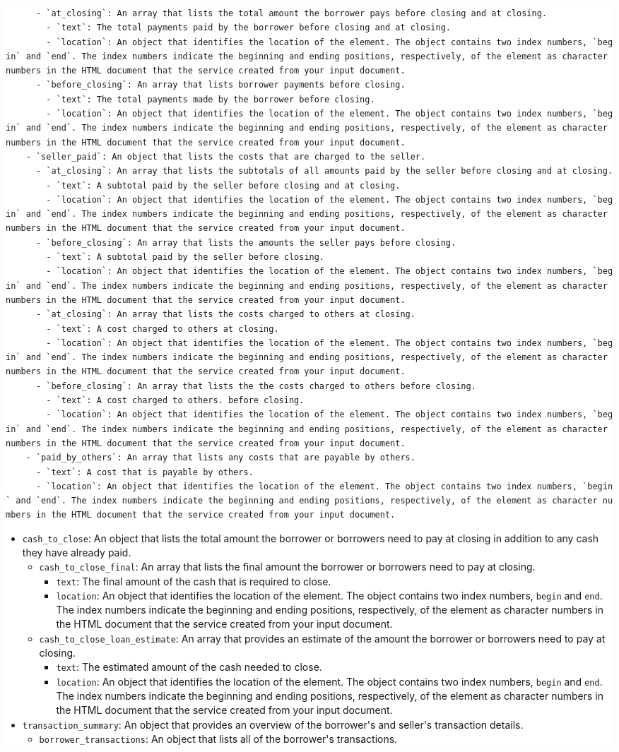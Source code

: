           - `at_closing`: An array that lists the total amount the borrower pays before closing and at closing.
            - `text`: The total payments paid by the borrower before closing and at closing.
            - `location`: An object that identifies the location of the element. The object contains two index numbers, `begin` and `end`. The index numbers indicate the beginning and ending positions, respectively, of the element as character numbers in the HTML document that the service created from your input document.
          - `before_closing`: An array that lists borrower payments before closing.
            - `text`: The total payments made by the borrower before closing.
            - `location`: An object that identifies the location of the element. The object contains two index numbers, `begin` and `end`. The index numbers indicate the beginning and ending positions, respectively, of the element as character numbers in the HTML document that the service created from your input document.
        - `seller_paid`: An object that lists the costs that are charged to the seller.
          - `at_closing`: An array that lists the subtotals of all amounts paid by the seller before closing and at closing.
            - `text`: A subtotal paid by the seller before closing and at closing.
            - `location`: An object that identifies the location of the element. The object contains two index numbers, `begin` and `end`. The index numbers indicate the beginning and ending positions, respectively, of the element as character numbers in the HTML document that the service created from your input document.
          - `before_closing`: An array that lists the amounts the seller pays before closing.
            - `text`: A subtotal paid by the seller before closing.
            - `location`: An object that identifies the location of the element. The object contains two index numbers, `begin` and `end`. The index numbers indicate the beginning and ending positions, respectively, of the element as character numbers in the HTML document that the service created from your input document.
          - `at_closing`: An array that lists the costs charged to others at closing.
            - `text`: A cost charged to others at closing.
            - `location`: An object that identifies the location of the element. The object contains two index numbers, `begin` and `end`. The index numbers indicate the beginning and ending positions, respectively, of the element as character numbers in the HTML document that the service created from your input document.
          - `before_closing`: An array that lists the the costs charged to others before closing.
            - `text`: A cost charged to others. before closing.
            - `location`: An object that identifies the location of the element. The object contains two index numbers, `begin` and `end`. The index numbers indicate the beginning and ending positions, respectively, of the element as character numbers in the HTML document that the service created from your input document.
        - `paid_by_others`: An array that lists any costs that are payable by others.
          - `text`: A cost that is payable by others.
          - `location`: An object that identifies the location of the element. The object contains two index numbers, `begin` and `end`. The index numbers indicate the beginning and ending positions, respectively, of the element as character numbers in the HTML document that the service created from your input document.
  - `cash_to_close`: An object that lists the total amount the borrower or borrowers need to pay at closing in addition to any cash they have already paid.
    - `cash_to_close_final`: An array that lists the final amount the borrower or borrowers need to pay at closing.
      - `text`: The final amount of the cash that is required to close.
      - `location`: An object that identifies the location of the element. The object contains two index numbers, `begin` and `end`. The index numbers indicate the beginning and ending positions, respectively, of the element as character numbers in the HTML document that the service created from your input document.
    - `cash_to_close_loan_estimate`: An array that provides an estimate of the amount the borrower or borrowers need to pay at closing.
      - `text`: The estimated amount of the cash needed to close.
      - `location`: An object that identifies the location of the element. The object contains two index numbers, `begin` and `end`. The index numbers indicate the beginning and ending positions, respectively, of the element as character numbers in the HTML document that the service created from your input document.
  - `transaction_summary`: An object that provides an overview of the borrower's and seller's transaction details.
    - `borrower_transactions`: An object that lists all of the borrower's transactions.